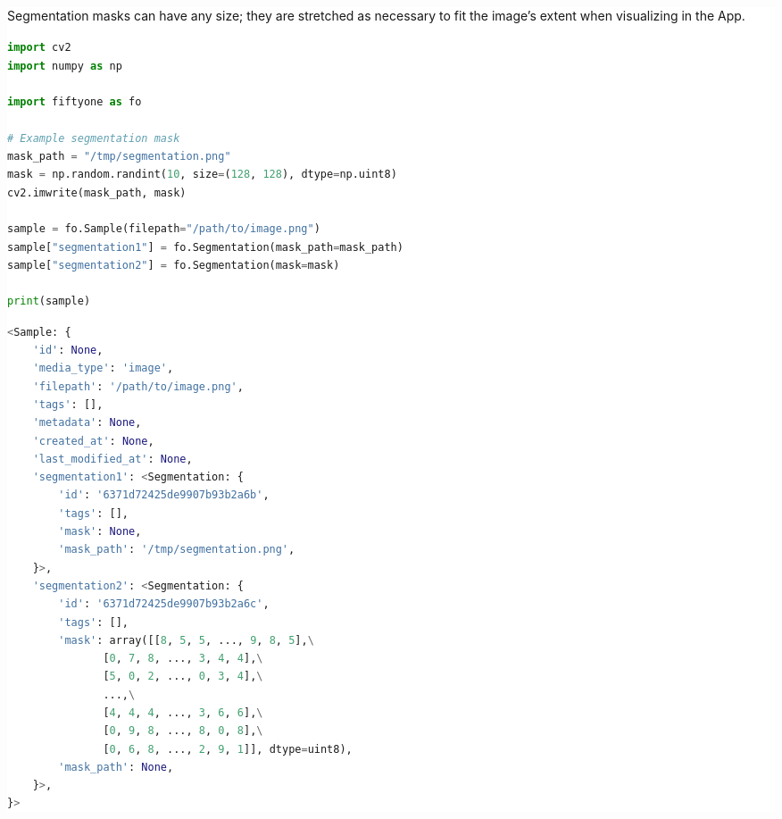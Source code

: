 
Segmentation masks can have any size; they are stretched as necessary to fit
the image’s extent when visualizing in the App.

```python
import cv2
import numpy as np

import fiftyone as fo

# Example segmentation mask
mask_path = "/tmp/segmentation.png"
mask = np.random.randint(10, size=(128, 128), dtype=np.uint8)
cv2.imwrite(mask_path, mask)

sample = fo.Sample(filepath="/path/to/image.png")
sample["segmentation1"] = fo.Segmentation(mask_path=mask_path)
sample["segmentation2"] = fo.Segmentation(mask=mask)

print(sample)

```

```python
<Sample: {
    'id': None,
    'media_type': 'image',
    'filepath': '/path/to/image.png',
    'tags': [],
    'metadata': None,
    'created_at': None,
    'last_modified_at': None,
    'segmentation1': <Segmentation: {
        'id': '6371d72425de9907b93b2a6b',
        'tags': [],
        'mask': None,
        'mask_path': '/tmp/segmentation.png',
    }>,
    'segmentation2': <Segmentation: {
        'id': '6371d72425de9907b93b2a6c',
        'tags': [],
        'mask': array([[8, 5, 5, ..., 9, 8, 5],\
               [0, 7, 8, ..., 3, 4, 4],\
               [5, 0, 2, ..., 0, 3, 4],\
               ...,\
               [4, 4, 4, ..., 3, 6, 6],\
               [0, 9, 8, ..., 8, 0, 8],\
               [0, 6, 8, ..., 2, 9, 1]], dtype=uint8),
        'mask_path': None,
    }>,
}>

```
